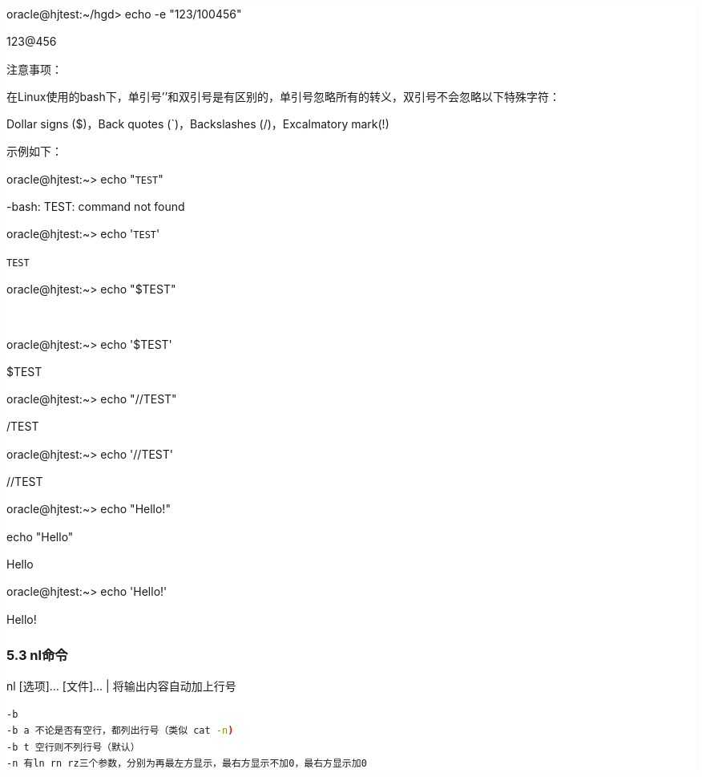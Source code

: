 oracle@hjtest:~/hgd> echo -e "123/100456"

123@456

 

注意事项：

在Linux使用的bash下，单引号’’和双引号是有区别的，单引号忽略所有的转义，双引号不会忽略以下特殊字符：

Dollar signs ($)，Back quotes (`)，Backslashes (/)，Excalmatory mark(!)



示例如下：

oracle@hjtest:~> echo "`TEST`"

-bash: TEST: command not found

oracle@hjtest:~> echo '`TEST`'

```
TEST
```

oracle@hjtest:~> echo "$TEST"

​        

oracle@hjtest:~> echo '$TEST'

$TEST

oracle@hjtest:~> echo "//TEST"

/TEST

oracle@hjtest:~> echo '//TEST'

//TEST

oracle@hjtest:~> echo "Hello!"

echo "Hello"

Hello

oracle@hjtest:~> echo 'Hello!'

Hello!





### 5.3  nl命令

nl [选项]… [文件]… | 将输出内容自动加上行号 

```bash
-b 
-b a 不论是否有空行，都列出行号（类似 cat -n) 
-b t 空行则不列行号（默认） 
-n 有ln rn rz三个参数，分别为再最左方显示，最右方显示不加0，最右方显示加0
```
